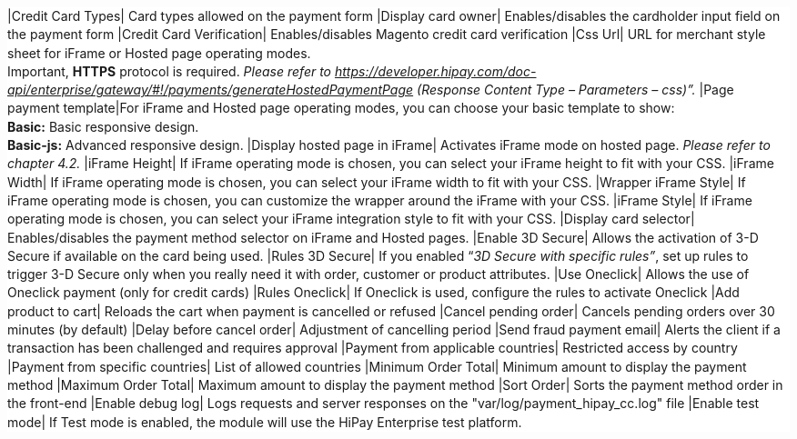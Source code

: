 |Credit Card Types|                                 Card types allowed on the payment form
|Display card owner|                                Enables/disables the cardholder input field on the payment form
|Credit Card Verification|                          Enables/disables Magento credit card verification
|Css Url| URL for merchant style sheet for iFrame or Hosted page operating modes.<br/>Important, **HTTPS** protocol is required. *Please refer to https://developer.hipay.com/doc-api/enterprise/gateway/#!/payments/generateHostedPaymentPage (Response Content Type – Parameters – css)”.*
|Page payment template|For iFrame and Hosted page operating modes, you can choose your basic template to show:<br/>**Basic:** Basic responsive design.<br/>**Basic-js:** Advanced responsive design.
|Display hosted page in iFrame|                     Activates iFrame mode on hosted page. *Please refer to chapter 4.2.*
|iFrame Height|                                     If iFrame operating mode is chosen, you can select your iFrame height to fit with your CSS.
|iFrame Width|                                      If iFrame operating mode is chosen, you can select your iFrame width to fit with your CSS.
|Wrapper iFrame Style|                              If iFrame operating mode is chosen, you can customize the wrapper around the iFrame with your CSS.
|iFrame Style|                                      If iFrame operating mode is chosen, you can select your iFrame integration style to fit with your CSS.
|Display card selector|                             Enables/disables the payment method selector on iFrame and Hosted pages.
|Enable 3D Secure|                                  Allows the activation of 3-D Secure if available on the card being used.
|Rules 3D Secure|                                   If you enabled “*3D Secure with specific rules”*, set up rules to trigger 3-D Secure only when you really need it with order, customer or product attributes.
|Use Oneclick|                                      Allows the use of Oneclick payment (only for credit cards)
|Rules Oneclick|                                    If Oneclick is used, configure the rules to activate Oneclick
|Add product to cart|                               Reloads the cart when payment is cancelled or refused
|Cancel pending order|                              Cancels pending orders over 30 minutes (by default)
|Delay before cancel order|                         Adjustment of cancelling period
|Send fraud payment email|                          Alerts the client if a transaction has been challenged and requires approval
|Payment from applicable countries|                 Restricted access by country
|Payment from specific countries|                   List of allowed countries
|Minimum Order Total|                               Minimum amount to display the payment method
|Maximum Order Total|                               Maximum amount to display the payment method
|Sort Order|                                        Sorts the payment method order in the front-end
|Enable debug log|                                  Logs requests and server responses on the "var/log/payment\_hipay\_cc.log" file
|Enable test mode|                                  If Test mode is enabled, the module will use the HiPay Enterprise test platform.
  
